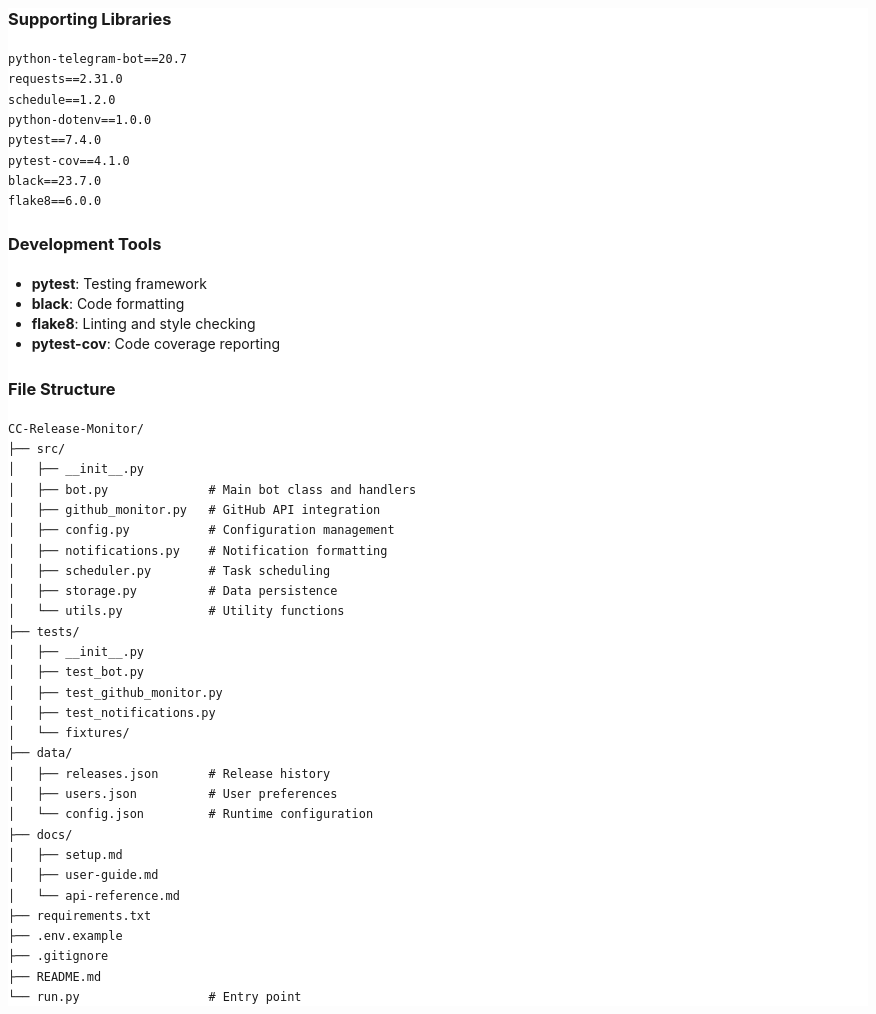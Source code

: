 ### Supporting Libraries
```txt
python-telegram-bot==20.7
requests==2.31.0
schedule==1.2.0
python-dotenv==1.0.0
pytest==7.4.0
pytest-cov==4.1.0
black==23.7.0
flake8==6.0.0
```

### Development Tools
- **pytest**: Testing framework
- **black**: Code formatting
- **flake8**: Linting and style checking
- **pytest-cov**: Code coverage reporting

### File Structure
```
CC-Release-Monitor/
├── src/
│   ├── __init__.py
│   ├── bot.py              # Main bot class and handlers
│   ├── github_monitor.py   # GitHub API integration
│   ├── config.py           # Configuration management
│   ├── notifications.py    # Notification formatting
│   ├── scheduler.py        # Task scheduling
│   ├── storage.py          # Data persistence
│   └── utils.py            # Utility functions
├── tests/
│   ├── __init__.py
│   ├── test_bot.py
│   ├── test_github_monitor.py
│   ├── test_notifications.py
│   └── fixtures/
├── data/
│   ├── releases.json       # Release history
│   ├── users.json          # User preferences
│   └── config.json         # Runtime configuration
├── docs/
│   ├── setup.md
│   ├── user-guide.md
│   └── api-reference.md
├── requirements.txt
├── .env.example
├── .gitignore
├── README.md
└── run.py                  # Entry point
```
